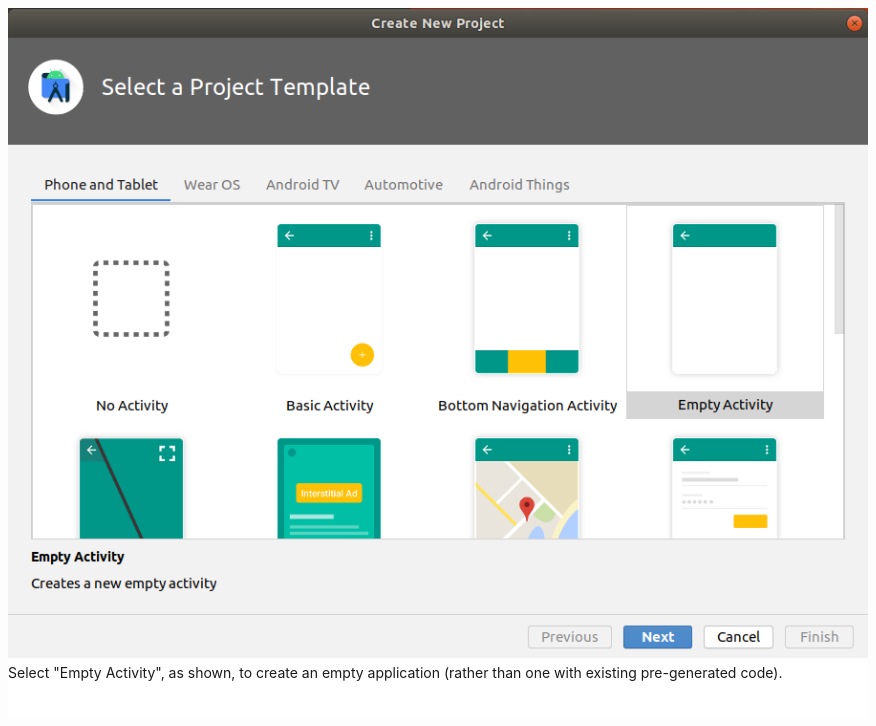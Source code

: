 <img src="../images/studio2.png" alt="Project details" />
<br />
Select "Empty Activity", as shown, to create an empty application (rather than one with existing pre-generated code).  </p>
<br />